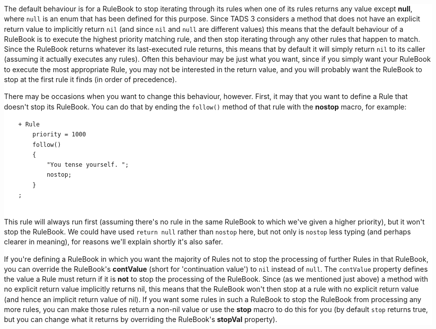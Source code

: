 The default behaviour is for a RuleBook to stop iterating through its
rules when one of its rules returns any value except **null**, where
`null` is an enum that has been defined for this
purpose. Since TADS 3 considers a method that does not have an explicit
return value to implicitly return `nil` (and
since `nil` and `null`
are different values) this means that the default behaviour of a
RuleBook is to execute the highest priority matching rule, and then stop
iterating through any other rules that happen to match. Since the
RuleBook returns whatever its last-executed rule returns, this means
that by default it will simply return `nil` to
its caller (assuming it actually executes any rules). Often this
behaviour may be just what you want, since if you simply want your
RuleBook to execute the most appropriate Rule, you may not be interested
in the return value, and you will probably want the RuleBook to stop at
the first rule it finds (in order of precedence).

There may be occasions when you want to change this behaviour, however.
First, it may that you want to define a Rule that doesn't stop its
RuleBook. You can do that by ending the
`follow()` method of that rule with the
**nostop** macro, for example:

```
    + Rule
        priority = 1000
        follow()
        {
            "You tense yourself. ";
            nostop;
        }
    ;
     
```

This rule will always run first (assuming there's no rule in the same
RuleBook to which we've given a higher priority), but it won't stop the
RuleBook. We could have used `return null`
rather than `nostop` here, but not only is
`nostop` less typing (and perhaps clearer in
meaning), for reasons we'll explain shortly it's also safer.

If you're defining a RuleBook in which you want the majority of Rules
not to stop the processing of further Rules in that RuleBook, you can
override the RuleBook's **contValue** (short for 'continuation value')
to `nil` instead of
`null`. The `contValue`
property defines the value a Rule must return if it is **not** to stop
the processing of the RuleBook. Since (as we mentioned just above) a
method with no explicit return value implicitly returns nil, this means
that the RuleBook won't then stop at a rule with no explicit return
value (and hence an implicit return value of nil). If you want some
rules in such a RuleBook to stop the RuleBook from processing any more
rules, you can make those rules return a non-nil value or use the
**stop** macro to do this for you (by default
`stop` returns true, but you can change what it
returns by overriding the RuleBook's **stopVal** property).
